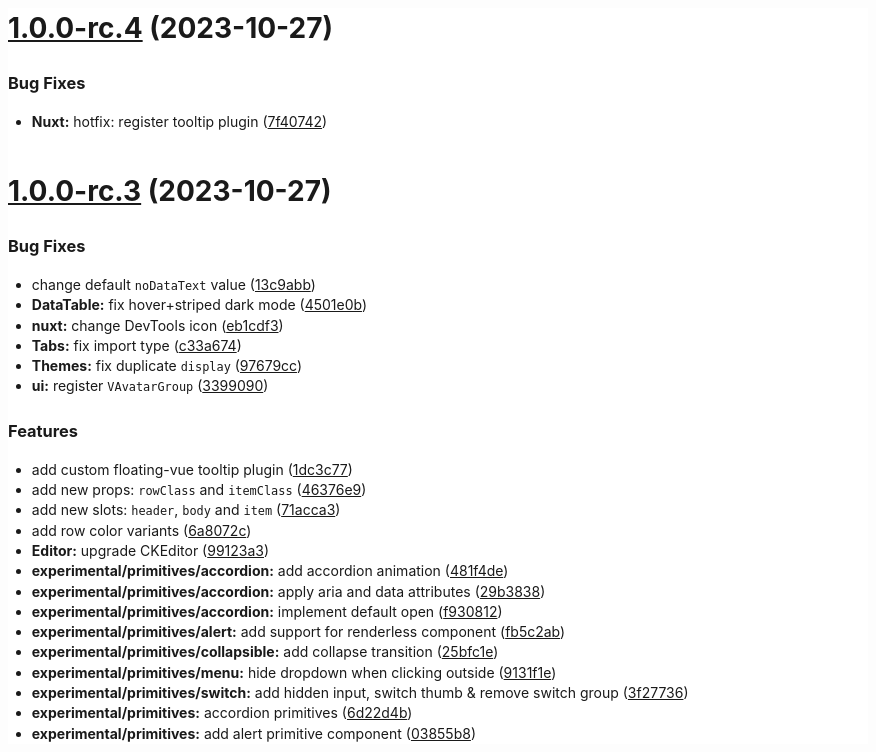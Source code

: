 
# [1.0.0-rc.4](https://github.com/gitsindonesia/ui-component/compare/v1.0.0-rc.3...v1.0.0-rc.4) (2023-10-27)


### Bug Fixes

* **Nuxt:** hotfix: register tooltip plugin ([7f40742](https://github.com/gitsindonesia/ui-component/commit/7f407428b6783ea29b25bdecdfdeefd6d7a06ede))





# [1.0.0-rc.3](https://github.com/gitsindonesia/ui-component/compare/v1.0.0-rc.2...v1.0.0-rc.3) (2023-10-27)


### Bug Fixes

* change default `noDataText` value ([13c9abb](https://github.com/gitsindonesia/ui-component/commit/13c9abb767a3b4446cfa404e6da14ae7e374de96))
* **DataTable:** fix hover+striped dark mode ([4501e0b](https://github.com/gitsindonesia/ui-component/commit/4501e0b5ff6f0ddeb5c1295b378fbd3926ad8311))
* **nuxt:** change DevTools icon ([eb1cdf3](https://github.com/gitsindonesia/ui-component/commit/eb1cdf35f36c58cddcabf2473fd82d9a0ca50402))
* **Tabs:** fix import type ([c33a674](https://github.com/gitsindonesia/ui-component/commit/c33a6747f36eb7d505a4c7bde8ea92b879637836))
* **Themes:** fix duplicate `display` ([97679cc](https://github.com/gitsindonesia/ui-component/commit/97679ccb123da46ac569a8bdde34f0ce0dbcbd02))
* **ui:** register `VAvatarGroup` ([3399090](https://github.com/gitsindonesia/ui-component/commit/3399090ad1d8f6437139f55b8707c23997bd2ead))


### Features

* add custom floating-vue tooltip plugin ([1dc3c77](https://github.com/gitsindonesia/ui-component/commit/1dc3c77af3b160e40f76330d51ba64ec7ed158a1))
* add new props: `rowClass` and `itemClass` ([46376e9](https://github.com/gitsindonesia/ui-component/commit/46376e92800a34dcac1a1ea05f561e860cc50a8e))
* add new slots: `header`, `body` and `item` ([71acca3](https://github.com/gitsindonesia/ui-component/commit/71acca3a580af90c229713d237115b115a3bf08a))
* add row color variants ([6a8072c](https://github.com/gitsindonesia/ui-component/commit/6a8072c2a44cb1477ba70d4453b34f832591dc8c))
* **Editor:** upgrade CKEditor ([99123a3](https://github.com/gitsindonesia/ui-component/commit/99123a35970a702d1ded2fa9598851bd5352f72a))
* **experimental/primitives/accordion:** add accordion animation ([481f4de](https://github.com/gitsindonesia/ui-component/commit/481f4ded2897c974ce335c1ee9434e00aac22f8b))
* **experimental/primitives/accordion:** apply aria and data attributes ([29b3838](https://github.com/gitsindonesia/ui-component/commit/29b3838592ae7ba3cbe41f67a8ff8f38cc0e17ad))
* **experimental/primitives/accordion:** implement default open ([f930812](https://github.com/gitsindonesia/ui-component/commit/f930812ab48911b825f8bae19f7a97a56f21e5f6))
* **experimental/primitives/alert:** add support for renderless component ([fb5c2ab](https://github.com/gitsindonesia/ui-component/commit/fb5c2ab750e9fe7791ae3717e3c8a9e5d6d4c01b))
* **experimental/primitives/collapsible:** add collapse transition ([25bfc1e](https://github.com/gitsindonesia/ui-component/commit/25bfc1ede4d0d7c3d4111660cc65d9e212311c4f))
* **experimental/primitives/menu:** hide dropdown when clicking outside ([9131f1e](https://github.com/gitsindonesia/ui-component/commit/9131f1ebe48dfeb0e97b21efa10f01a6f77d810c))
* **experimental/primitives/switch:** add hidden input, switch thumb & remove switch group ([3f27736](https://github.com/gitsindonesia/ui-component/commit/3f27736634502fe41434b3a8b9a40a3a049700d8))
* **experimental/primitives:** accordion primitives ([6d22d4b](https://github.com/gitsindonesia/ui-component/commit/6d22d4b40ee1cc7ca7f8cb65679fab296b739389))
* **experimental/primitives:** add alert primitive component ([03855b8](https://github.com/gitsindonesia/ui-component/commit/03855b8572dac485c4eb09b53ad5274acd71c7ef))